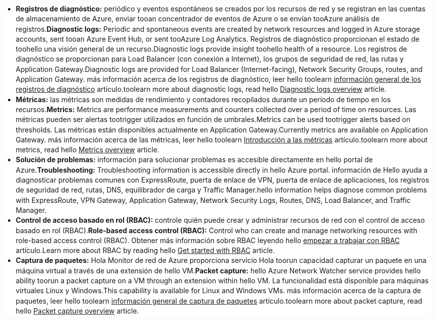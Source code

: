 - <span data-ttu-id="555cd-247">**Registros de diagnóstico:** periódico y eventos espontáneos se creados por los recursos de red y se registran en las cuentas de almacenamiento de Azure, enviar tooan concentrador de eventos de Azure o se envían tooAzure análisis de registros.</span><span class="sxs-lookup"><span data-stu-id="555cd-247">**Diagnostic logs:** Periodic and spontaneous events are created by network resources and logged in Azure storage accounts, sent tooan Azure Event Hub, or sent tooAzure Log Analytics.</span></span> <span data-ttu-id="555cd-248">Registros de diagnóstico proporcionan el estado de toohello una visión general de un recurso.</span><span class="sxs-lookup"><span data-stu-id="555cd-248">Diagnostic logs provide insight toohello health of a resource.</span></span> <span data-ttu-id="555cd-249">Los registros de diagnóstico se proporcionan para Load Balancer (con conexión a Internet), los grupos de seguridad de red, las rutas y Application Gateway.</span><span class="sxs-lookup"><span data-stu-id="555cd-249">Diagnostic logs are provided for Load Balancer (Internet-facing), Network Security Groups, routes, and Application Gateway.</span></span> <span data-ttu-id="555cd-250">más información acerca de los registros de diagnóstico, leer hello toolearn [información general de los registros de diagnóstico](../monitoring-and-diagnostics/monitoring-overview-of-diagnostic-logs.md?toc=%2fazure%2fnetworking%2ftoc.json) artículo.</span><span class="sxs-lookup"><span data-stu-id="555cd-250">toolearn more about diagnostic logs, read hello [Diagnostic logs overview](../monitoring-and-diagnostics/monitoring-overview-of-diagnostic-logs.md?toc=%2fazure%2fnetworking%2ftoc.json) article.</span></span>
- <span data-ttu-id="555cd-251">**Métricas:** las métricas son medidas de rendimiento y contadores recopilados durante un período de tiempo en los recursos.</span><span class="sxs-lookup"><span data-stu-id="555cd-251">**Metrics:** Metrics are performance measurements and counters collected over a period of time on resources.</span></span> <span data-ttu-id="555cd-252">Las métricas pueden ser alertas tootrigger utilizados en función de umbrales.</span><span class="sxs-lookup"><span data-stu-id="555cd-252">Metrics can be used tootrigger alerts based on thresholds.</span></span> <span data-ttu-id="555cd-253">Las métricas están disponibles actualmente en Application Gateway.</span><span class="sxs-lookup"><span data-stu-id="555cd-253">Currently metrics are available on Application Gateway.</span></span> <span data-ttu-id="555cd-254">más información acerca de las métricas, leer hello toolearn [Introducción a las métricas](../monitoring-and-diagnostics/monitoring-overview-metrics.md?toc=%2fazure%2fnetworking%2ftoc.json) artículo.</span><span class="sxs-lookup"><span data-stu-id="555cd-254">toolearn more about metrics, read hello [Metrics overview](../monitoring-and-diagnostics/monitoring-overview-metrics.md?toc=%2fazure%2fnetworking%2ftoc.json) article.</span></span>
- <span data-ttu-id="555cd-255">**Solución de problemas:** información para solucionar problemas es accesible directamente en hello portal de Azure.</span><span class="sxs-lookup"><span data-stu-id="555cd-255">**Troubleshooting:** Troubleshooting information is accessible directly in hello Azure portal.</span></span> <span data-ttu-id="555cd-256">información de Hello ayuda a diagnosticar problemas comunes con ExpressRoute, puerta de enlace de VPN, puerta de enlace de aplicaciones, los registros de seguridad de red, rutas, DNS, equilibrador de carga y Traffic Manager.</span><span class="sxs-lookup"><span data-stu-id="555cd-256">hello information helps diagnose common problems with ExpressRoute, VPN Gateway, Application Gateway, Network Security Logs, Routes, DNS, Load Balancer, and Traffic Manager.</span></span>
- <span data-ttu-id="555cd-257">**Control de acceso basado en rol (RBAC):** controle quién puede crear y administrar recursos de red con el control de acceso basado en rol (RBAC).</span><span class="sxs-lookup"><span data-stu-id="555cd-257">**Role-based access control (RBAC):** Control who can create and manage networking resources with role-based access control (RBAC).</span></span> <span data-ttu-id="555cd-258">Obtener más información sobre RBAC leyendo hello [empezar a trabajar con RBAC](../active-directory/role-based-access-control-what-is.md?toc=%2fazure%2fnetworking%2ftoc.json) artículo.</span><span class="sxs-lookup"><span data-stu-id="555cd-258">Learn more about RBAC by reading hello [Get started with RBAC](../active-directory/role-based-access-control-what-is.md?toc=%2fazure%2fnetworking%2ftoc.json) article.</span></span> 
- <span data-ttu-id="555cd-259">**Captura de paquetes:** Hola Monitor de red de Azure proporciona servicio Hola toorun capacidad capturar un paquete en una máquina virtual a través de una extensión de hello VM.</span><span class="sxs-lookup"><span data-stu-id="555cd-259">**Packet capture:** hello Azure Network Watcher service provides hello ability toorun a packet capture on a VM through an extension within hello VM.</span></span> <span data-ttu-id="555cd-260">La funcionalidad está disponible para máquinas virtuales Linux y Windows.</span><span class="sxs-lookup"><span data-stu-id="555cd-260">This capability is available for Linux and Windows VMs.</span></span> <span data-ttu-id="555cd-261">más información acerca de la captura de paquetes, leer hello toolearn [información general de captura de paquetes](../network-watcher/network-watcher-packet-capture-overview.md?toc=%2fazure%2fnetworking%2ftoc.json) artículo.</span><span class="sxs-lookup"><span data-stu-id="555cd-261">toolearn more about packet capture, read hello [Packet capture overview](../network-watcher/network-watcher-packet-capture-overview.md?toc=%2fazure%2fnetworking%2ftoc.json) article.</span></span>